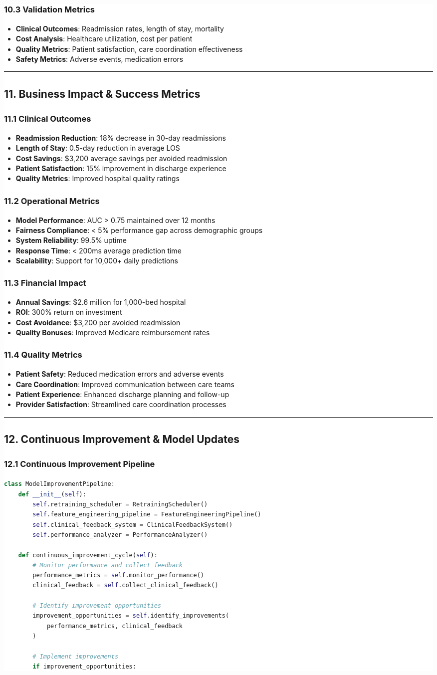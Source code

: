 ### 10.3 Validation Metrics
- **Clinical Outcomes**: Readmission rates, length of stay, mortality
- **Cost Analysis**: Healthcare utilization, cost per patient
- **Quality Metrics**: Patient satisfaction, care coordination effectiveness
- **Safety Metrics**: Adverse events, medication errors

---

## 11. Business Impact & Success Metrics

### 11.1 Clinical Outcomes
- **Readmission Reduction**: 18% decrease in 30-day readmissions
- **Length of Stay**: 0.5-day reduction in average LOS
- **Cost Savings**: $3,200 average savings per avoided readmission
- **Patient Satisfaction**: 15% improvement in discharge experience
- **Quality Metrics**: Improved hospital quality ratings

### 11.2 Operational Metrics
- **Model Performance**: AUC > 0.75 maintained over 12 months
- **Fairness Compliance**: < 5% performance gap across demographic groups
- **System Reliability**: 99.5% uptime
- **Response Time**: < 200ms average prediction time
- **Scalability**: Support for 10,000+ daily predictions

### 11.3 Financial Impact
- **Annual Savings**: $2.6 million for 1,000-bed hospital
- **ROI**: 300% return on investment
- **Cost Avoidance**: $3,200 per avoided readmission
- **Quality Bonuses**: Improved Medicare reimbursement rates

### 11.4 Quality Metrics
- **Patient Safety**: Reduced medication errors and adverse events
- **Care Coordination**: Improved communication between care teams
- **Patient Experience**: Enhanced discharge planning and follow-up
- **Provider Satisfaction**: Streamlined care coordination processes

---

## 12. Continuous Improvement & Model Updates

### 12.1 Continuous Improvement Pipeline
```python
class ModelImprovementPipeline:
    def __init__(self):
        self.retraining_scheduler = RetrainingScheduler()
        self.feature_engineering_pipeline = FeatureEngineeringPipeline()
        self.clinical_feedback_system = ClinicalFeedbackSystem()
        self.performance_analyzer = PerformanceAnalyzer()
    
    def continuous_improvement_cycle(self):
        # Monitor performance and collect feedback
        performance_metrics = self.monitor_performance()
        clinical_feedback = self.collect_clinical_feedback()
        
        # Identify improvement opportunities
        improvement_opportunities = self.identify_improvements(
            performance_metrics, clinical_feedback
        )
        
        # Implement improvements
        if improvement_opportunities:
```